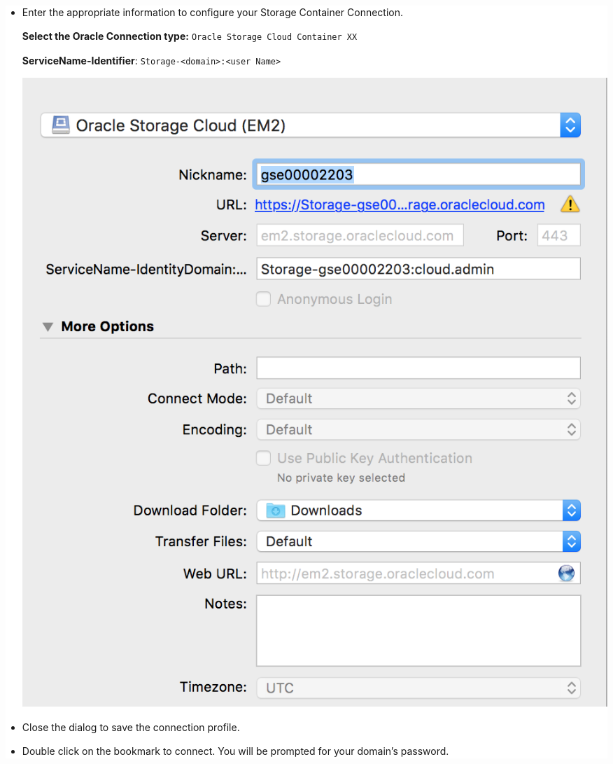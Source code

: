 -   Enter the appropriate information to configure your Storage Container Connection. 
    
    **Select the Oracle Connection type:** `Oracle Storage Cloud Container XX` 
    
    **ServiceName-Identifier**: `Storage-<domain>:<user Name>`

    ![](images/100/image135.png)

-   Close the dialog to save the connection profile.

-   Double click on the bookmark to connect. You will be prompted for your domain’s password.
